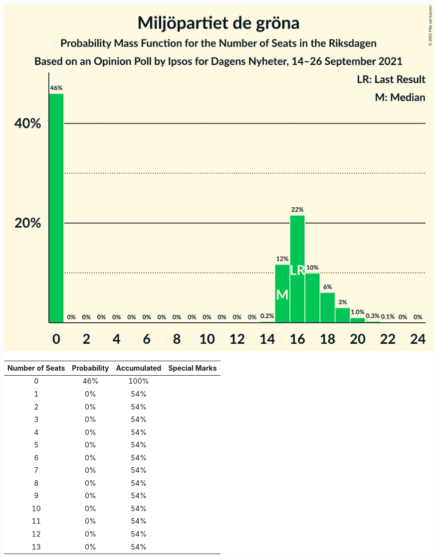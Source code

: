 ![Graph with seats probability mass function not yet produced](2021-09-26-Ipsos-seats-pmf-miljöpartietdegröna.png "Seats Probability Mass Function")

| Number of Seats | Probability | Accumulated | Special Marks |
|:---------------:|:-----------:|:-----------:|:-------------:|
| 0 | 46% | 100% |  |
| 1 | 0% | 54% |  |
| 2 | 0% | 54% |  |
| 3 | 0% | 54% |  |
| 4 | 0% | 54% |  |
| 5 | 0% | 54% |  |
| 6 | 0% | 54% |  |
| 7 | 0% | 54% |  |
| 8 | 0% | 54% |  |
| 9 | 0% | 54% |  |
| 10 | 0% | 54% |  |
| 11 | 0% | 54% |  |
| 12 | 0% | 54% |  |
| 13 | 0% | 54% |  |